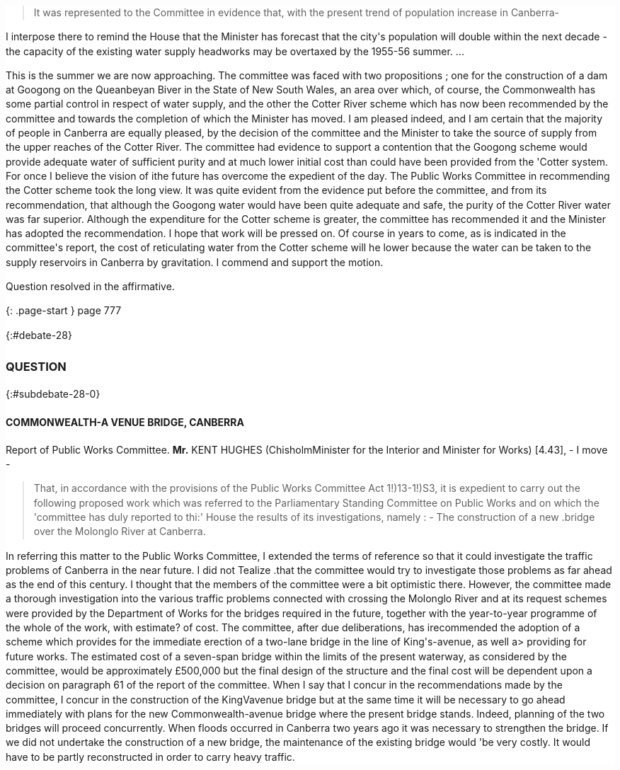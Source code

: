   >It was represented to the Committee in evidence that, with the present trend of population increase in Canberra- 

I interpose there to remind the House that the Minister has forecast that the city's population will double within the next decade -  the capacity of the existing water supply headworks may be overtaxed by the 1955-56 summer. ... 

This is the summer we are now approaching. The committee was faced with two propositions ; one for the construction of a dam at Googong on the Queanbeyan Biver in the State of New South Wales, an area over which, of course, the Commonwealth has some partial control in respect of water supply, and the other the Cotter River scheme which has now been recommended by the committee and towards the completion of which the Minister has moved. I am pleased indeed, and I am certain that the majority of people in Canberra are equally pleased, by the decision of the committee and the Minister to take the source of supply from the upper reaches of the Cotter River. The committee had evidence to support a contention that the Googong scheme would provide adequate water of sufficient purity and at much lower initial cost than could have been provided from the 'Cotter system. For once I believe the vision of ithe future has overcome the expedient of the day. The Public Works Committee in recommending the Cotter scheme took the long view. It was quite evident from the evidence put before the committee, and from its recommendation, that although the Googong water would have been quite adequate and safe, the purity of the Cotter River water was far superior. Although the expenditure for the Cotter scheme is greater, the committee has recommended it and the Minister has adopted the recommendation. I hope that work will be pressed on. Of course in years to come, as is indicated in the committee's report, the cost of reticulating water from the Cotter scheme will he lower because the water can be taken to the supply reservoirs in Canberra by gravitation. I commend and support the motion. 

Question resolved in the affirmative. 

{: .page-start }
page 777

{:#debate-28}
### QUESTION

{:#subdebate-28-0}
#### COMMONWEALTH-A VENUE BRIDGE, CANBERRA

Report of Public Works Committee.  **Mr.**  KENT HUGHES  (ChisholmMinister for the Interior and Minister for Works) [4.43], - I move - 

  >That, in accordance with the provisions of the Public Works Committee Act 1!)13-1!)S3, it is expedient to carry out the following proposed work which was referred to the Parliamentary Standing Committee on Public Works and on which the 'committee has duly reported to thi:' House the results of its investigations, namely : - The construction of a new .bridge over the Molonglo River at Canberra. 

In referring this matter to the Public Works Committee, I extended the terms of reference so that it could investigate the traffic problems of Canberra in the near future. I did not  Tealize  .that the committee would try to investigate those problems as far ahead as the end of this century. I thought that the members of the committee were a bit optimistic there. However, the committee made a thorough investigation into the various traffic problems connected with crossing the Molonglo River and at its request schemes were provided by the Department of Works for the bridges required in the future, together with the year-to-year programme of the whole of the work, with estimate? of cost. The committee, after due deliberations, has irecommended the adoption of a scheme which provides for the immediate erection of a two-lane bridge in the line of King's-avenue, as well a&gt; providing for future works. The estimated cost of a seven-span bridge within the limits of the present waterway, as considered by the committee, would be approximately £500,000 but the final design of the structure and the final cost will be dependent upon a decision on paragraph 61 of the report of the committee. When I say that I concur in the recommendations made by the committee, I concur in the construction of the KingVavenue bridge but at the same time it will be necessary to go ahead immediately with plans for the new Commonwealth-avenue bridge where the present bridge stands. Indeed, planning of the two bridges will proceed concurrently. When floods occurred in Canberra two years ago  it  was necessary to strengthen the bridge. If we did not undertake the construction of a new bridge, the maintenance of the existing bridge would 'be very costly. It would have to be partly reconstructed in order to carry heavy traffic. 
